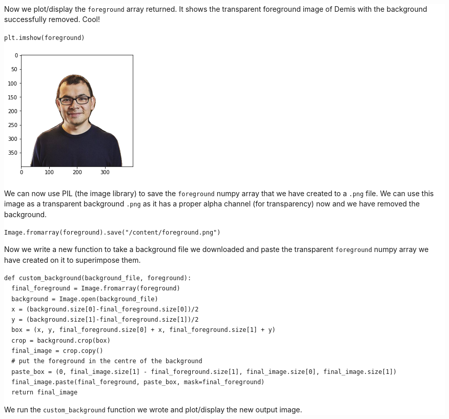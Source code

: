 
Now we plot/display the `foreground` array returned. It shows the transparent foreground image of Demis with the background successfully removed. Cool! 


```
plt.imshow(foreground)
```



![png](Remove_Image_Background_DeepLabV3_files/Remove_Image_Background_DeepLabV3_13_1.png)


We can now use PIL (the image library) to save the `foreground` numpy array that we have created to a `.png` file. We can use this image as a transparent background `.png` as it has a proper alpha channel (for transparency) now and we have removed the background.


```
Image.fromarray(foreground).save("/content/foreground.png")
```

Now we write a new function to take a background file we downloaded and paste the transparent `foreground` numpy array we have created on it to superimpose them.


```
def custom_background(background_file, foreground):
  final_foreground = Image.fromarray(foreground)
  background = Image.open(background_file)
  x = (background.size[0]-final_foreground.size[0])/2
  y = (background.size[1]-final_foreground.size[1])/2
  box = (x, y, final_foreground.size[0] + x, final_foreground.size[1] + y)
  crop = background.crop(box)
  final_image = crop.copy()
  # put the foreground in the centre of the background
  paste_box = (0, final_image.size[1] - final_foreground.size[1], final_image.size[0], final_image.size[1])
  final_image.paste(final_foreground, paste_box, mask=final_foreground)
  return final_image
```

We run the `custom_background` function we wrote and plot/display the new output image.

